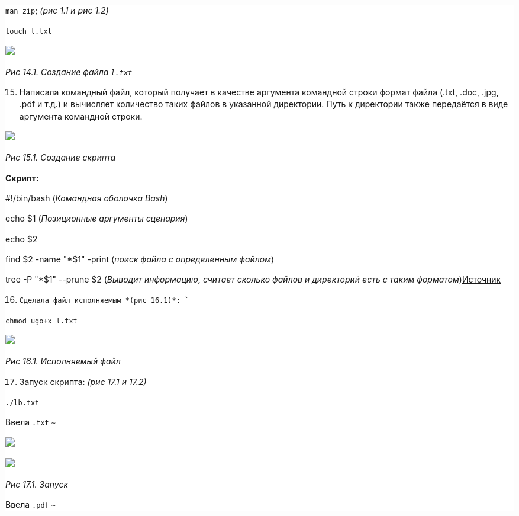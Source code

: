  ```man zip```; *(рис 1.1 и рис 1.2)*

```touch l.txt```
 
 ![](https://github.com/Valeriya851/os-intro/blob/os-intro/Lab11/Screenshot/21.png?raw=true![image](https://user-images.githubusercontent.com/83212205/119546362-a3d04e00-bdb5-11eb-9123-11e7bc38e57d.png))
 
*Рис 14.1. Создание файла ```l.txt```*

15. Написала командный файл, который получает в качестве аргумента командной строки формат файла (.txt, .doc, .jpg, .pdf и т.д.) и вычисляет количество таких файлов в указанной директории. Путь к директории также передаётся в виде аргумента командной строки.

 ![](https://github.com/Valeriya851/os-intro/blob/os-intro/Lab11/Screenshot/22.png?raw=true![image](https://user-images.githubusercontent.com/83212205/119546388-ae8ae300-bdb5-11eb-9bcc-47b139fae3b8.png))
 
*Рис 15.1. Создание скрипта*

**Скрипт:**

#!/bin/bash                            (*Командная оболочка Bash*)

echo $1                                (*Позиционные аргументы сценария*)

echo $2 

find $2 -name "*$1" -print             (*поиск файла с определенным файлом*)

tree -P "*$1" --prune $2               (*Выводит информацию, считает сколько файлов и директорий есть с таким форматом*)[Источник](https://losst.ru/komanda-tree-linux)


16. 	Сделала файл исполняемым *(рис 16.1)*: `

```chmod ugo+x l.txt```

![](https://github.com/Valeriya851/os-intro/blob/os-intro/Lab11/Screenshot/23.png?raw=true![image](https://user-images.githubusercontent.com/83212205/119546435-bd719580-bdb5-11eb-95f2-75c906e09187.png))

*Рис 16.1. Исполняемый файл*


17. Запуск скрипта: *(рис 17.1 и 17.2)*
 
 ```./lb.txt```
 
 Ввела ```.txt``` ```~```
 
![](https://github.com/Valeriya851/os-intro/blob/os-intro/Lab11/Screenshot/24.png?raw=true![image](https://user-images.githubusercontent.com/83212205/119546545-d67a4680-bdb5-11eb-80c2-cd3f960f5818.png))

![](https://github.com/Valeriya851/os-intro/blob/os-intro/Lab11/Screenshot/25.png?raw=true![image](https://user-images.githubusercontent.com/83212205/119546627-ee51ca80-bdb5-11eb-8abe-5fe787925875.png))

*Рис 17.1. Запуск*

Ввела ```.pdf``` ```~```

 ```